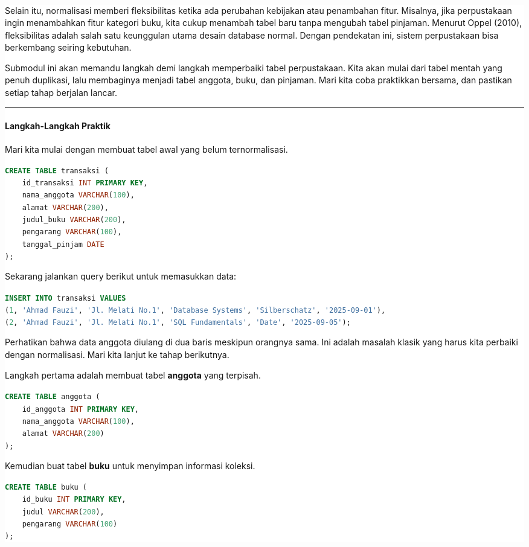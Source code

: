 Selain itu, normalisasi memberi fleksibilitas ketika ada perubahan kebijakan atau penambahan fitur. Misalnya, jika perpustakaan ingin menambahkan fitur kategori buku, kita cukup menambah tabel baru tanpa mengubah tabel pinjaman. Menurut Oppel (2010), fleksibilitas adalah salah satu keunggulan utama desain database normal. Dengan pendekatan ini, sistem perpustakaan bisa berkembang seiring kebutuhan.

Submodul ini akan memandu langkah demi langkah memperbaiki tabel perpustakaan. Kita akan mulai dari tabel mentah yang penuh duplikasi, lalu membaginya menjadi tabel anggota, buku, dan pinjaman. Mari kita coba praktikkan bersama, dan pastikan setiap tahap berjalan lancar.

---

#### Langkah-Langkah Praktik

Mari kita mulai dengan membuat tabel awal yang belum ternormalisasi.

```sql
CREATE TABLE transaksi (
    id_transaksi INT PRIMARY KEY,
    nama_anggota VARCHAR(100),
    alamat VARCHAR(200),
    judul_buku VARCHAR(200),
    pengarang VARCHAR(100),
    tanggal_pinjam DATE
);
```

Sekarang jalankan query berikut untuk memasukkan data:

```sql
INSERT INTO transaksi VALUES
(1, 'Ahmad Fauzi', 'Jl. Melati No.1', 'Database Systems', 'Silberschatz', '2025-09-01'),
(2, 'Ahmad Fauzi', 'Jl. Melati No.1', 'SQL Fundamentals', 'Date', '2025-09-05');
```

Perhatikan bahwa data anggota diulang di dua baris meskipun orangnya sama. Ini adalah masalah klasik yang harus kita perbaiki dengan normalisasi. Mari kita lanjut ke tahap berikutnya.

Langkah pertama adalah membuat tabel **anggota** yang terpisah.

```sql
CREATE TABLE anggota (
    id_anggota INT PRIMARY KEY,
    nama_anggota VARCHAR(100),
    alamat VARCHAR(200)
);
```

Kemudian buat tabel **buku** untuk menyimpan informasi koleksi.

```sql
CREATE TABLE buku (
    id_buku INT PRIMARY KEY,
    judul VARCHAR(200),
    pengarang VARCHAR(100)
);
```
